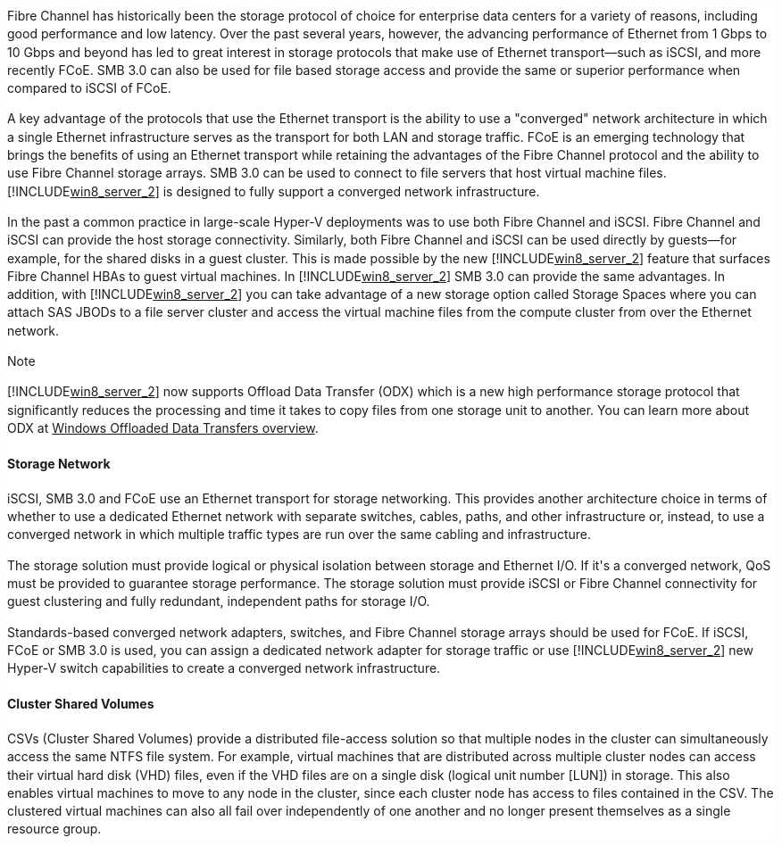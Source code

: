 Fibre Channel has historically been the storage protocol of choice for enterprise data centers for a variety of reasons, including good performance and low latency. Over the past several years, however, the advancing performance of Ethernet from 1 Gbps to 10 Gbps and beyond has led to great interest in storage protocols that make use of Ethernet transport—such as iSCSI, and more recently FCoE. SMB 3.0 can also be used for file based storage access and provide the same or superior performance when compared to iSCSI of FCoE.  
  
A key advantage of the protocols that use the Ethernet transport is the ability to use a "converged" network architecture in which a single Ethernet infrastructure serves as the transport for both LAN and storage traffic. FCoE is an emerging technology that brings the benefits of using an Ethernet transport while retaining the advantages of the Fibre Channel protocol and the ability to use Fibre Channel storage arrays. SMB 3.0 can be used to connect to file servers that host virtual machine files. [!INCLUDE[win8_server_2](../Token/win8_server_2_md.md)] is designed to fully support a converged network infrastructure.  
  
In the past a common practice in large\-scale Hyper\-V deployments was to use both Fibre Channel and iSCSI. Fibre Channel and iSCSI can provide the host storage connectivity. Similarly, both Fibre Channel and iSCSI can be used directly by guests—for example, for the shared disks in a guest cluster. This is made possible by the new [!INCLUDE[win8_server_2](../Token/win8_server_2_md.md)] feature that surfaces Fibre Channel HBAs to guest virtual machines. In [!INCLUDE[win8_server_2](../Token/win8_server_2_md.md)] SMB 3.0 can provide the same advantages. In addition, with [!INCLUDE[win8_server_2](../Token/win8_server_2_md.md)] you can take advantage of a new storage option called Storage Spaces where you can attach SAS JBODs to a file server cluster and access the virtual machine files from the compute cluster from over the Ethernet network.  
  
> [!NOTE]  
> [!INCLUDE[win8_server_2](../Token/win8_server_2_md.md)] now supports Offload Data Transfer \(ODX\) which is a new high performance storage protocol that significantly reduces the processing and time it takes to copy files from one storage unit to another. You can learn more about ODX at [Windows Offloaded Data Transfers overview](http://technet.microsoft.com/library/hh831628.aspx).  
  
#### Storage Network  
iSCSI, SMB 3.0 and FCoE use an Ethernet transport for storage networking. This provides another architecture choice in terms of whether to use a dedicated Ethernet network with separate switches, cables, paths, and other infrastructure or, instead, to use a converged network in which multiple traffic types are run over the same cabling and infrastructure.  
  
The storage solution must provide logical or physical isolation between storage and Ethernet I\/O. If it's a converged network, QoS must be provided to guarantee storage performance. The storage solution must provide iSCSI or Fibre Channel connectivity for guest clustering and fully redundant, independent paths for storage I\/O.  
  
Standards\-based converged network adapters, switches, and Fibre Channel storage arrays should be used for FCoE. If iSCSI, FCoE or SMB 3.0 is used, you can assign a dedicated network adapter for storage traffic or use [!INCLUDE[win8_server_2](../Token/win8_server_2_md.md)] new Hyper\-V switch capabilities to create a converged network infrastructure.  
  
#### Cluster Shared Volumes  
CSVs \(Cluster Shared Volumes\) provide a distributed file\-access solution so that multiple nodes in the cluster can simultaneously access the same NTFS file system. For example, virtual machines that are distributed across multiple cluster nodes can access their virtual hard disk \(VHD\) files, even if the VHD files are on a single disk \(logical unit number \[LUN\]\) in storage. This also enables virtual machines to move to any node in the cluster, since each cluster node has access to files contained in the CSV. The clustered virtual machines can also all fail over independently of one another and no longer present themselves as a single resource group.  
  